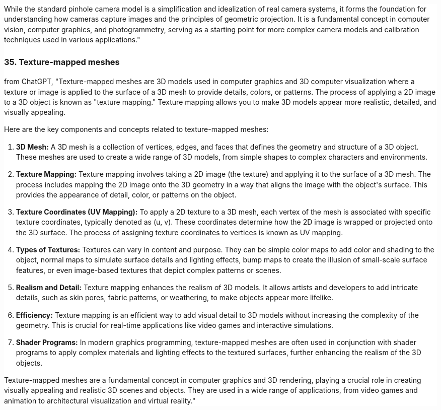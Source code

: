 While the standard pinhole camera model is a simplification and idealization of real camera systems, it forms the foundation for understanding how cameras capture images and the principles of geometric projection. It is a fundamental concept in computer vision, computer graphics, and photogrammetry, serving as a starting point for more complex camera models and calibration techniques used in various applications."

<iframe width="560" height="315" src="https://www.youtube.com/embed/_EhY31MSbNM?si=RvJtcyma66zq8qup" title="YouTube video player" frameborder="0" allow="accelerometer; autoplay; clipboard-write; encrypted-media; gyroscope; picture-in-picture; web-share" allowfullscreen></iframe>

### 35. Texture-mapped meshes <a name="tmm"></a>

from ChatGPT, "Texture-mapped meshes are 3D models used in computer graphics and 3D computer visualization where a texture or image is applied to the surface of a 3D mesh to provide details, colors, or patterns. The process of applying a 2D image to a 3D object is known as "texture mapping." Texture mapping allows you to make 3D models appear more realistic, detailed, and visually appealing.

Here are the key components and concepts related to texture-mapped meshes:

1. **3D Mesh:** A 3D mesh is a collection of vertices, edges, and faces that defines the geometry and structure of a 3D object. These meshes are used to create a wide range of 3D models, from simple shapes to complex characters and environments.

2. **Texture Mapping:** Texture mapping involves taking a 2D image (the texture) and applying it to the surface of a 3D mesh. The process includes mapping the 2D image onto the 3D geometry in a way that aligns the image with the object's surface. This provides the appearance of detail, color, or patterns on the object.

3. **Texture Coordinates (UV Mapping):** To apply a 2D texture to a 3D mesh, each vertex of the mesh is associated with specific texture coordinates, typically denoted as (u, v). These coordinates determine how the 2D image is wrapped or projected onto the 3D surface. The process of assigning texture coordinates to vertices is known as UV mapping.

4. **Types of Textures:** Textures can vary in content and purpose. They can be simple color maps to add color and shading to the object, normal maps to simulate surface details and lighting effects, bump maps to create the illusion of small-scale surface features, or even image-based textures that depict complex patterns or scenes.

5. **Realism and Detail:** Texture mapping enhances the realism of 3D models. It allows artists and developers to add intricate details, such as skin pores, fabric patterns, or weathering, to make objects appear more lifelike.

6. **Efficiency:** Texture mapping is an efficient way to add visual detail to 3D models without increasing the complexity of the geometry. This is crucial for real-time applications like video games and interactive simulations.

7. **Shader Programs:** In modern graphics programming, texture-mapped meshes are often used in conjunction with shader programs to apply complex materials and lighting effects to the textured surfaces, further enhancing the realism of the 3D objects.

Texture-mapped meshes are a fundamental concept in computer graphics and 3D rendering, playing a crucial role in creating visually appealing and realistic 3D scenes and objects. They are used in a wide range of applications, from video games and animation to architectural visualization and virtual reality."

<iframe width="560" height="315" src="https://www.youtube.com/embed/HRNIWK5CCak?si=B8_1CrfpA70qNANR" title="YouTube video player" frameborder="0" allow="accelerometer; autoplay; clipboard-write; encrypted-media; gyroscope; picture-in-picture; web-share" allowfullscreen></iframe>


